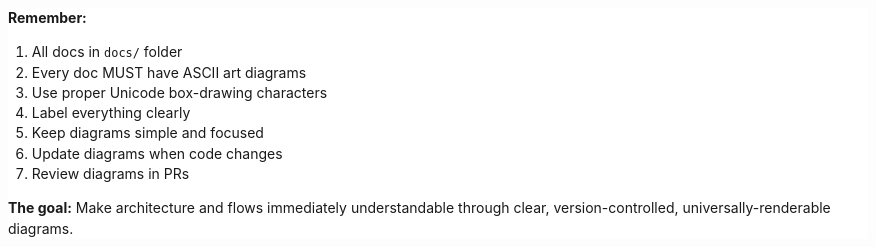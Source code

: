 **Remember:**
1. All docs in `docs/` folder
2. Every doc MUST have ASCII art diagrams
3. Use proper Unicode box-drawing characters
4. Label everything clearly
5. Keep diagrams simple and focused
6. Update diagrams when code changes
7. Review diagrams in PRs

**The goal:** Make architecture and flows immediately understandable through clear, version-controlled, universally-renderable diagrams.
